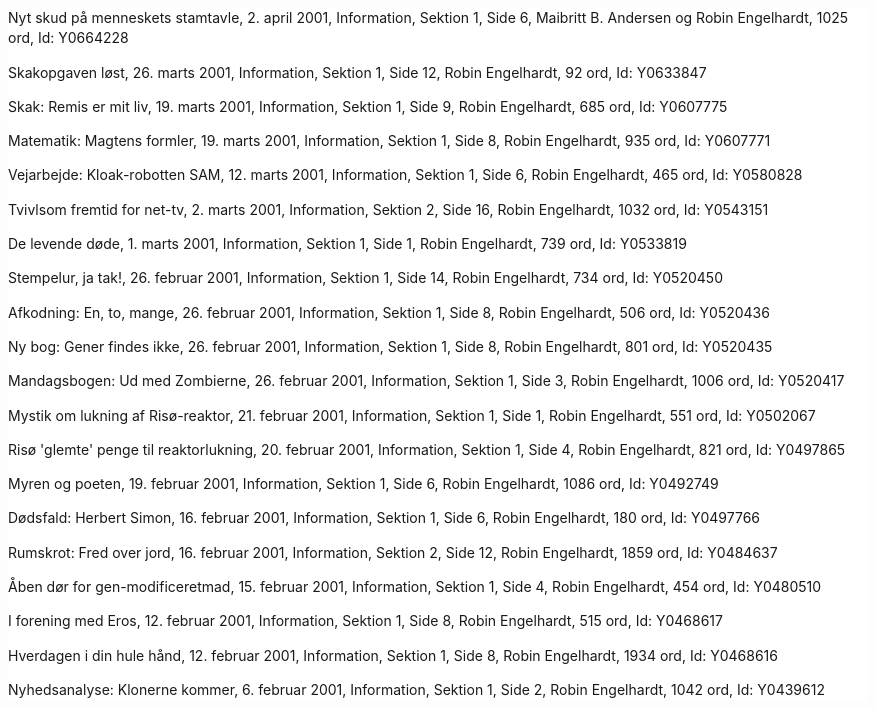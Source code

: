 Nyt skud på menneskets stamtavle, 2. april 2001, Information, Sektion 1, Side 6, Maibritt B. Andersen og Robin Engelhardt, 1025 ord, Id: Y0664228

Skakopgaven løst, 26. marts 2001, Information, Sektion 1, Side 12, Robin Engelhardt, 92 ord, Id: Y0633847

Skak: Remis er mit liv, 19. marts 2001, Information, Sektion 1, Side 9, Robin Engelhardt, 685 ord, Id: Y0607775

Matematik: Magtens formler, 19. marts 2001, Information, Sektion 1, Side 8, Robin Engelhardt, 935 ord, Id: Y0607771

Vejarbejde: Kloak-robotten SAM, 12. marts 2001, Information, Sektion 1, Side 6, Robin Engelhardt, 465 ord, Id: Y0580828

Tvivlsom fremtid for net-tv, 2. marts 2001, Information, Sektion 2, Side 16, Robin Engelhardt, 1032 ord, Id: Y0543151

De levende døde, 1. marts 2001, Information, Sektion 1, Side 1, Robin Engelhardt, 739 ord, Id: Y0533819

Stempelur, ja tak!, 26. februar 2001, Information, Sektion 1, Side 14, Robin Engelhardt, 734 ord, Id: Y0520450

Afkodning: En, to, mange, 26. februar 2001, Information, Sektion 1, Side 8, Robin Engelhardt, 506 ord, Id: Y0520436

Ny bog: Gener findes ikke, 26. februar 2001, Information, Sektion 1, Side 8, Robin Engelhardt, 801 ord, Id: Y0520435

Mandagsbogen: Ud med Zombierne, 26. februar 2001, Information, Sektion 1, Side 3, Robin Engelhardt, 1006 ord, Id: Y0520417

Mystik om lukning af Risø-reaktor, 21. februar 2001, Information, Sektion 1, Side 1, Robin Engelhardt, 551 ord, Id: Y0502067

Risø 'glemte' penge til reaktorlukning, 20. februar 2001, Information, Sektion 1, Side 4, Robin Engelhardt, 821 ord, Id: Y0497865

Myren og poeten, 19. februar 2001, Information, Sektion 1, Side 6, Robin Engelhardt, 1086 ord, Id: Y0492749

Dødsfald: Herbert Simon, 16. februar 2001, Information, Sektion 1, Side 6, Robin Engelhardt, 180 ord, Id: Y0497766

Rumskrot: Fred over jord, 16. februar 2001, Information, Sektion 2, Side 12, Robin Engelhardt, 1859 ord, Id: Y0484637

Åben dør for gen-modificeretmad, 15. februar 2001, Information, Sektion 1, Side 4, Robin Engelhardt, 454 ord, Id: Y0480510

I forening med Eros, 12. februar 2001, Information, Sektion 1, Side 8, Robin Engelhardt, 515 ord, Id: Y0468617

Hverdagen i din hule hånd, 12. februar 2001, Information, Sektion 1, Side 8, Robin Engelhardt, 1934 ord, Id: Y0468616

Nyhedsanalyse: Klonerne kommer, 6. februar 2001, Information, Sektion 1, Side 2, Robin Engelhardt, 1042 ord, Id: Y0439612
